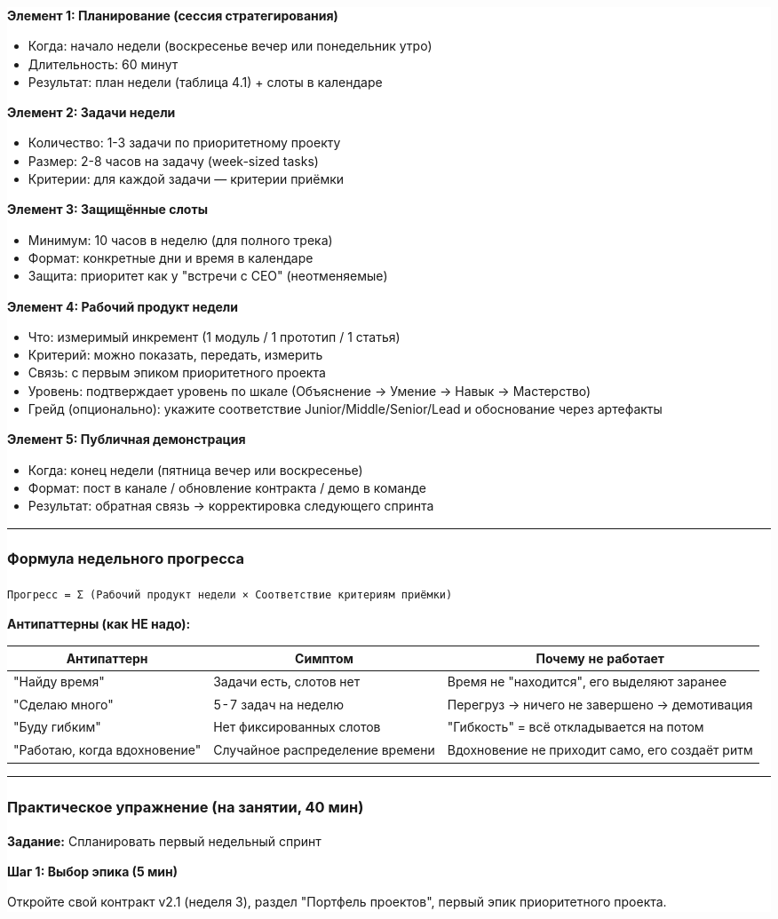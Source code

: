 **Элемент 1: Планирование (сессия стратегирования)**
- Когда: начало недели (воскресенье вечер или понедельник утро)
- Длительность: 60 минут
- Результат: план недели (таблица 4.1) + слоты в календаре

**Элемент 2: Задачи недели**
- Количество: 1-3 задачи по приоритетному проекту
- Размер: 2-8 часов на задачу (week-sized tasks)
- Критерии: для каждой задачи — критерии приёмки

**Элемент 3: Защищённые слоты**
- Минимум: 10 часов в неделю (для полного трека)
- Формат: конкретные дни и время в календаре
- Защита: приоритет как у "встречи с CEO" (неотменяемые)

**Элемент 4: Рабочий продукт недели**
- Что: измеримый инкремент (1 модуль / 1 прототип / 1 статья)
- Критерий: можно показать, передать, измерить
- Связь: с первым эпиком приоритетного проекта
- Уровень: подтверждает уровень по шкале (Объяснение → Умение → Навык → Мастерство)
- Грейд (опционально): укажите соответствие Junior/Middle/Senior/Lead и обоснование через артефакты

**Элемент 5: Публичная демонстрация**
- Когда: конец недели (пятница вечер или воскресенье)
- Формат: пост в канале / обновление контракта / демо в команде
- Результат: обратная связь → корректировка следующего спринта

---

### Формула недельного прогресса

```
Прогресс = Σ (Рабочий продукт недели × Соответствие критериям приёмки)
```

**Антипаттерны (как НЕ надо):**

| Антипаттерн | Симптом | Почему не работает |
|-------------|---------|-------------------|
| "Найду время" | Задачи есть, слотов нет | Время не "находится", его выделяют заранее |
| "Сделаю много" | 5-7 задач на неделю | Перегруз → ничего не завершено → демотивация |
| "Буду гибким" | Нет фиксированных слотов | "Гибкость" = всё откладывается на потом |
| "Работаю, когда вдохновение" | Случайное распределение времени | Вдохновение не приходит само, его создаёт ритм |

---

### Практическое упражнение (на занятии, 40 мин)

**Задание:** Спланировать первый недельный спринт

**Шаг 1: Выбор эпика (5 мин)**

Откройте свой контракт v2.1 (неделя 3), раздел "Портфель проектов", первый эпик приоритетного проекта.
